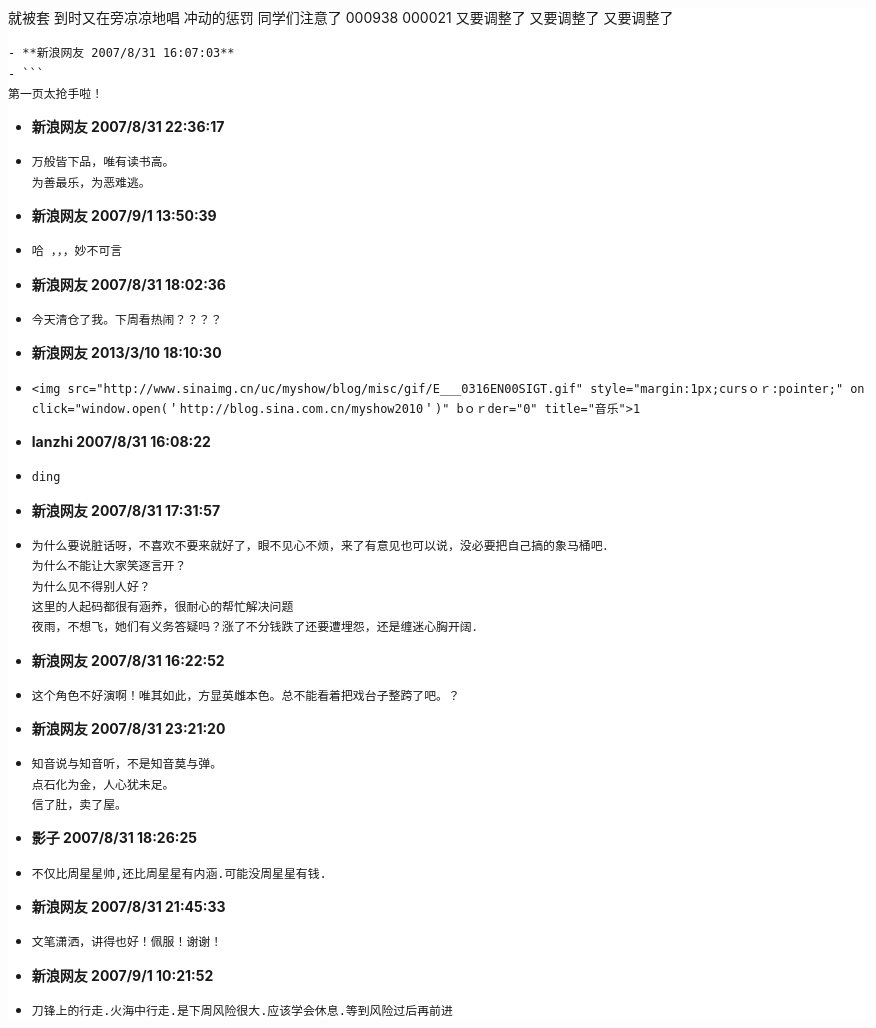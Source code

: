   就被套
  到时又在旁凉凉地唱
  冲动的惩罚
  同学们注意了
  000938
  000021
  又要调整了
  又要调整了
  又要调整了
  ```
- **新浪网友 2007/8/31 16:07:03**
- ```
  第一页太抢手啦！
  ```
- **新浪网友 2007/8/31 22:36:17**
- ```
  万般皆下品，唯有读书高。
  为善最乐，为恶难逃。
  ```
- **新浪网友 2007/9/1 13:50:39**
- ```
  哈 ，，，妙不可言
  ```
- **新浪网友 2007/8/31 18:02:36**
- ```
  今天清仓了我。下周看热闹？？？？
  ```
- **新浪网友 2013/3/10 18:10:30**
- ```
  <img src="http://www.sinaimg.cn/uc/myshow/blog/misc/gif/E___0316EN00SIGT.gif" style="margin:1px;cursｏｒ:pointer;" onclick="window.open(＇http://blog.sina.com.cn/myshow2010＇)" bｏｒder="0" title="音乐">1
  ```
- **lanzhi 2007/8/31 16:08:22**
- ```
  ding
  ```
- **新浪网友 2007/8/31 17:31:57**
- ```
  为什么要说脏话呀，不喜欢不要来就好了，眼不见心不烦，来了有意见也可以说，没必要把自己搞的象马桶吧．
  为什么不能让大家笑逐言开？
  为什么见不得别人好？
  这里的人起码都很有涵养，很耐心的帮忙解决问题
  夜雨，不想飞，她们有义务答疑吗？涨了不分钱跌了还要遭埋怨，还是缠迷心胸开阔．
  ```
- **新浪网友 2007/8/31 16:22:52**
- ```
  这个角色不好演啊！唯其如此，方显英雌本色。总不能看着把戏台子整跨了吧。？
  ```
- **新浪网友 2007/8/31 23:21:20**
- ```
  知音说与知音听，不是知音莫与弹。
  点石化为金，人心犹未足。
  信了肚，卖了屋。
  ```
- **影子 2007/8/31 18:26:25**
- ```
  不仅比周星星帅,还比周星星有内涵.可能没周星星有钱.
  ```
- **新浪网友 2007/8/31 21:45:33**
- ```
  文笔潇洒，讲得也好！佩服！谢谢！
  ```
- **新浪网友 2007/9/1 10:21:52**
- ```
  刀锋上的行走.火海中行走.是下周风险很大.应该学会休息.等到风险过后再前进
  ```
  ```
